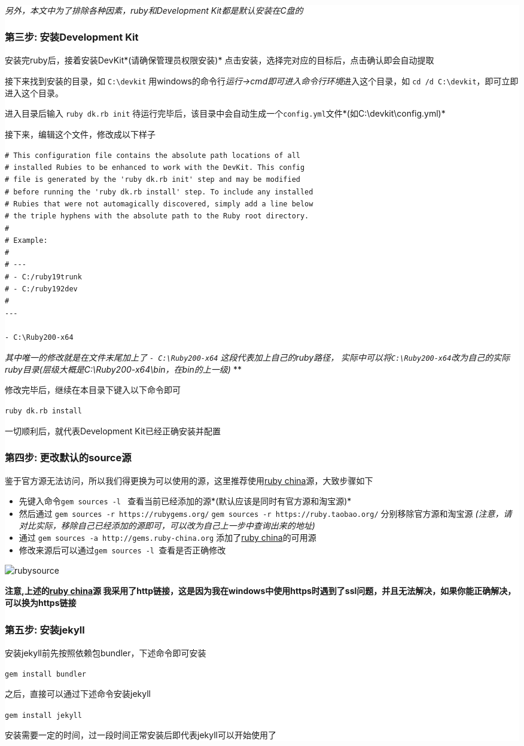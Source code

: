*另外，本文中为了排除各种因素，ruby和Development Kit都是默认安装在C盘的*

### 第三步: 安装Development Kit
安装完ruby后，接着安装DevKit*(请确保管理员权限安装)* 点击安装，选择完对应的目标后，点击确认即会自动提取

接下来找到安装的目录，如 `C:\devkit`  用windows的命令行*运行->cmd即可进入命令行环境*进入这个目录，如 `cd /d C:\devkit`，即可立即进入这个目录。

进入目录后输入 `ruby dk.rb init` 待运行完毕后，该目录中会自动生成一个`config.yml`文件*(如C:\devkit\config.yml)*

接下来，编辑这个文件，修改成以下样子
```
# This configuration file contains the absolute path locations of all
# installed Rubies to be enhanced to work with the DevKit. This config
# file is generated by the 'ruby dk.rb init' step and may be modified
# before running the 'ruby dk.rb install' step. To include any installed
# Rubies that were not automagically discovered, simply add a line below
# the triple hyphens with the absolute path to the Ruby root directory.
#
# Example:
#
# ---
# - C:/ruby19trunk
# - C:/ruby192dev
#
---

- C:\Ruby200-x64
```
**其中唯一的修改就是在文件末尾加上了 `- C:\Ruby200-x64` 这段代表加上自己的ruby路径， 实际中可以将`C:\Ruby200-x64`改为自己的实际ruby目录*(层级大概是C:\Ruby200-x64\bin，在bin的上一级)* ** 

修改完毕后，继续在本目录下键入以下命令即可
```
ruby dk.rb install
```
一切顺利后，就代表Development Kit已经正确安装并配置

### 第四步: 更改默认的source源
<a id="rubychangeresource"> </a>
鉴于官方源无法访问，所以我们得更换为可以使用的源，这里推荐使用[ruby china][]源，大致步骤如下

* 先键入命令`gem sources -l ` 查看当前已经添加的源*(默认应该是同时有官方源和淘宝源)*
* 然后通过 `gem sources -r https://rubygems.org/` `gem sources -r https://ruby.taobao.org/` 分别移除官方源和淘宝源 *(注意，请对比实际，移除自己已经添加的源即可，可以改为自己上一步中查询出来的地址)*
* 通过 `gem sources -a http://gems.ruby-china.org` 添加了[ruby china][]的可用源
* 修改来源后可以通过`gem sources -l `查看是否正确修改

![rubysource][]

**注意,上述的[ruby china][]源 我采用了http链接，这是因为我在windows中使用https时遇到了ssl问题，并且无法解决，如果你能正确解决，可以换为https链接**

### 第五步: 安装jekyll
安装jekyll前先按照依赖包bundler，下述命令即可安装
```
gem install bundler
```
之后，直接可以通过下述命令安装jekyll
```
gem install jekyll
```
安装需要一定的时间，过一段时间正常安装后即代表jekyll可以开始使用了


[ruby下载]: http://rubyinstaller.org/downloads/
[ruby china]: https://gems.ruby-china.org/
[ubuntu 版本支持]: https://wiki.ubuntu.com/LTS/
[github]: https://github.com/
[mygithub]: https://github.com/dailc/dailc.github.io
[myblog]: https://dailc.github.io/
[rubysource]: https://dailc.github.io/staticResource/blog/jekyll/howtobuild/img_jekyll_jekyllbuild_1.png
